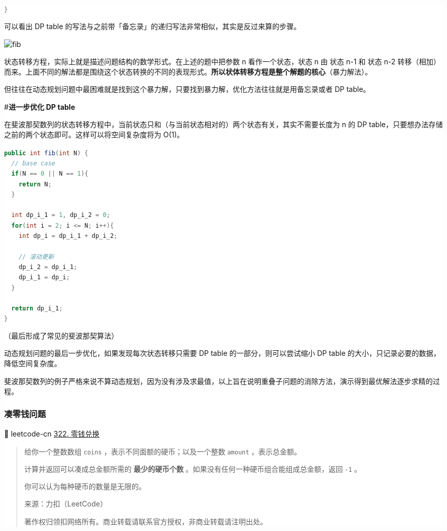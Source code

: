 ```java
}
```

可以看出 DP table 的写法与之前带「备忘录」的递归写法非常相似，其实是反过来算的步骤。

![fib](https://cdn.jsdelivr.net/gh/simon1uo/image-flow@master/image/g6tLs8.png)

状态转移方程，实际上就是描述问题结构的数学形式。在上述的题中把参数 n 看作一个状态，状态 n 由 状态 n-1 和 状态 n-2 转移（相加）而来。上面不同的解法都是围绕这个状态转换的不同的表现形式。**所以状体转移方程是整个解题的核心**（暴力解法）。

但往往在动态规划问题中最困难就是找到这个暴力解，只要找到暴力解，优化方法往往就是用备忘录或者 DP table。



#**进一步优化 DP table**

在斐波那契数列的状态转移方程中，当前状态只和（与当前状态相对的）两个状态有关，其实不需要长度为 n 的 DP table，只要想办法存储之前的两个状态即可。这样可以将空间复杂度将为 O(1)。

```java
public int fib(int N) {
  // base case
  if(N == 0 || N == 1){
    return N;
  }

  int dp_i_1 = 1, dp_i_2 = 0;
  for(int i = 2; i <= N; i++){
    int dp_i = dp_i_1 + dp_i_2;
    
    // 滚动更新
    dp_i_2 = dp_i_1;
    dp_i_1 = dp_i;
  }
  
  return dp_i_1;
}
```

（最后形成了常见的斐波那契算法）

动态规划问题的最后一步优化，如果发现每次状态转移只需要 DP table 的一部分，则可以尝试缩小 DP table 的大小，只记录必要的数据，降低空间复杂度。

斐波那契数列的例子严格来说不算动态规划，因为没有涉及求最值，以上旨在说明重叠子问题的消除方法，演示得到最优解法逐步求精的过程。



### 凑零钱问题

🔗 leetcode-cn [322. 零钱兑换](https://leetcode-cn.com/problems/coin-change/)

> 给你一个整数数组 `coins` ，表示不同面额的硬币；以及一个整数 `amount` ，表示总金额。
>
> 计算并返回可以凑成总金额所需的 **最少的硬币个数** 。如果没有任何一种硬币组合能组成总金额，返回 `-1` 。
>
> 你可以认为每种硬币的数量是无限的。
>
> 来源：力扣（LeetCode）
>
> 著作权归领扣网络所有。商业转载请联系官方授权，非商业转载请注明出处。
